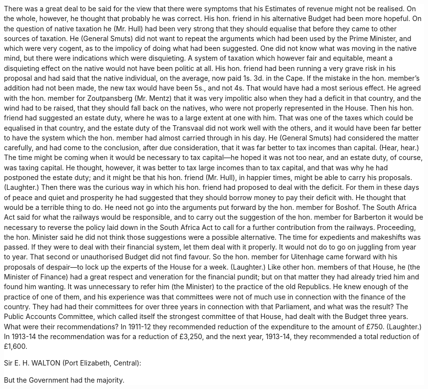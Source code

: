 <p><span class="col_2607-2608" refersTo="page_1310"/>There was a great deal to be said for the view that there were symptoms that his Estimates of revenue might not be realised. On the whole, however, he thought that probably he was correct. His hon. friend in his alternative Budget had been more hopeful. On the question of native taxation he (Mr. Hull) had been very strong that they should equalise that before they came to other sources of taxation. He (General Smuts) did not want to repeat the arguments which had been used by the Prime Minister, and which were very cogent, as to the impolicy of doing what had been suggested. One did not know what was moving in the native mind, but there were indications which were disquieting. A system of taxation which however fair and equitable, meant a disquieting effect on the native would not have been politic at all. His hon. friend had been running a very grave risk in his proposal and had said that the native individual, on the average, now paid 1s. 3d. in the Cape. If the mistake in the hon. member&#x2019;s addition had not been made, the new tax would have been 5s., and not 4s. That would have had a most serious effect. He agreed with the hon. member for Zoutpansberg (Mr. Mentz) that it was very impolitic also when they had a deficit in that country, and the wind had to be raised, that they should fall back on the natives, who were not properly represented in the House. Then his hon. friend had suggested an estate duty, where he was to a large extent at one with him. That was one of the taxes which could be equalised in that country, and the estate duty of the Transvaal did not work well with the others, and it would have been far better to have the system which the hon. member had almost carried through in his day. He (General Smuts) had considered the matter carefully, and had come to the conclusion, after due consideration, that it was far better to tax incomes than capital. (Hear, hear.) The time might be coming when it would be necessary to tax capital&#x2014;he hoped it was not too near, and an estate duty, of course, was taxing capital. He thought, however, it was better to tax large incomes than to tax capital, and that was why he had postponed the estate duty; and it might be that his hon. friend (Mr. Hull), in happier times, might be able to carry his proposals. (Laughter.) Then there was the curious way in which his hon. friend had proposed to deal with the deficit. For them in these days of peace and quiet and prosperity he had suggested that they should borrow money to pay their deficit with. He thought that would be a terrible thing to do. He need not go into the arguments put forward by the hon. member for Boshof. The South Africa Act said for what the railways would be responsible, and to carry out the suggestion of the hon. member for Barberton it would be necessary to reverse the policy laid down in the South Africa Act to call for a further contribution from the railways. Proceeding, the hon. Minister said he did not think those suggestions were a possible alternative. The time for expedients and makeshifts was passed. If they were to deal with their financial system, let them deal with it properly. It would not do to go on juggling from year to year. That second or unauthorised Budget did not find favour. So the hon. member for Uitenhage came forward with his proposals of despair&#x2014;to lock up the experts of the House for a week. (Laughter.) Like other hon. members of that House, he (the Minister of Finance) had a great respect and veneration for the financial pundit; but on that matter they had already tried him and found him wanting. It was unnecessary to refer him (the Minister) to the practice of the old Republics. He knew enough of the practice of one of them, and his experience was that committees were not of much use in connection with the finance of the country. They had had their committees for over three years in connection with that Parliament, and what was the result? The Public Accounts Committee, which called itself the strongest committee of that House, had dealt with the Budget three years. What were their recommendations? In 1911-12 they recommended reduction of the expenditure to the amount of &#x00A3;750. (Laughter.) In 1913-14 the recommendation was for a reduction of &#x00A3;3,250, and the next year, 1913-14, they recommended a total reduction of &#x00A3;1,600.</p>

</speech>

<speech by="#walton">

<from>Sir <person refersTo="hansard_za">E. H. WALTON</person> (Port Elizabeth, Central):</from>

<p>But the Government had the majority.</p>
